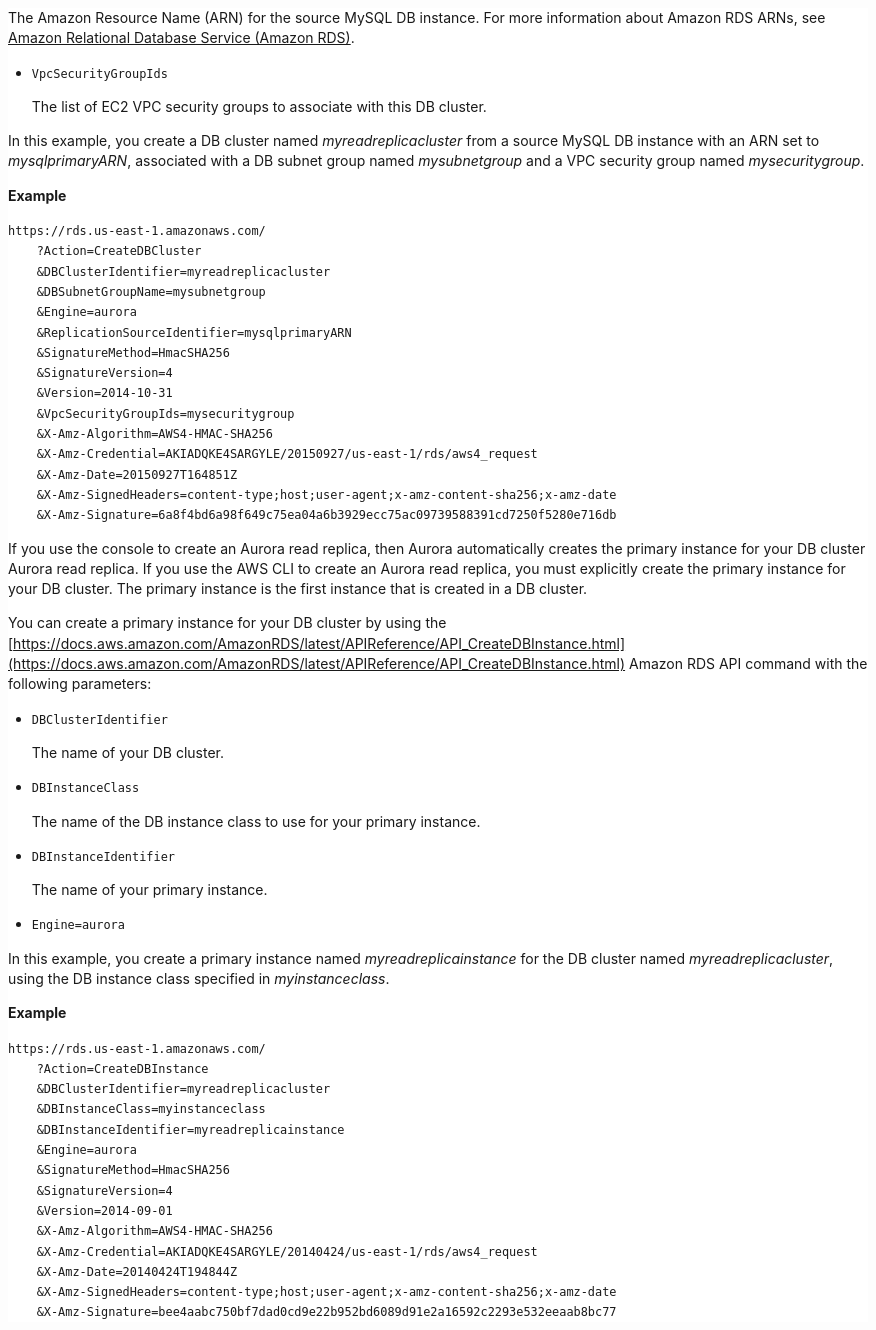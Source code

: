   The Amazon Resource Name \(ARN\) for the source MySQL DB instance\. For more information about Amazon RDS ARNs, see [Amazon Relational Database Service \(Amazon RDS\)](https://docs.aws.amazon.com/general/latest/gr/aws-arns-and-namespaces.html#arn-syntax-rds)\. 
+ `VpcSecurityGroupIds`

  The list of EC2 VPC security groups to associate with this DB cluster\.

In this example, you create a DB cluster named *myreadreplicacluster* from a source MySQL DB instance with an ARN set to *mysqlprimaryARN*, associated with a DB subnet group named *mysubnetgroup* and a VPC security group named *mysecuritygroup*\.

**Example**  

```
https://rds.us-east-1.amazonaws.com/
    ?Action=CreateDBCluster
    &DBClusterIdentifier=myreadreplicacluster
    &DBSubnetGroupName=mysubnetgroup
    &Engine=aurora
    &ReplicationSourceIdentifier=mysqlprimaryARN
    &SignatureMethod=HmacSHA256
    &SignatureVersion=4
    &Version=2014-10-31
    &VpcSecurityGroupIds=mysecuritygroup
    &X-Amz-Algorithm=AWS4-HMAC-SHA256
    &X-Amz-Credential=AKIADQKE4SARGYLE/20150927/us-east-1/rds/aws4_request
    &X-Amz-Date=20150927T164851Z
    &X-Amz-SignedHeaders=content-type;host;user-agent;x-amz-content-sha256;x-amz-date
    &X-Amz-Signature=6a8f4bd6a98f649c75ea04a6b3929ecc75ac09739588391cd7250f5280e716db
```

If you use the console to create an Aurora read replica, then Aurora automatically creates the primary instance for your DB cluster Aurora read replica\. If you use the AWS CLI to create an Aurora read replica, you must explicitly create the primary instance for your DB cluster\. The primary instance is the first instance that is created in a DB cluster\.

You can create a primary instance for your DB cluster by using the [https://docs.aws.amazon.com/AmazonRDS/latest/APIReference/API_CreateDBInstance.html](https://docs.aws.amazon.com/AmazonRDS/latest/APIReference/API_CreateDBInstance.html) Amazon RDS API command with the following parameters:
+ `DBClusterIdentifier`

  The name of your DB cluster\.
+ `DBInstanceClass`

  The name of the DB instance class to use for your primary instance\.
+ `DBInstanceIdentifier`

  The name of your primary instance\.
+ `Engine=aurora`

In this example, you create a primary instance named *myreadreplicainstance* for the DB cluster named *myreadreplicacluster*, using the DB instance class specified in *myinstanceclass*\.

**Example**  

```
https://rds.us-east-1.amazonaws.com/
    ?Action=CreateDBInstance
    &DBClusterIdentifier=myreadreplicacluster
    &DBInstanceClass=myinstanceclass
    &DBInstanceIdentifier=myreadreplicainstance
    &Engine=aurora
    &SignatureMethod=HmacSHA256
    &SignatureVersion=4
    &Version=2014-09-01
    &X-Amz-Algorithm=AWS4-HMAC-SHA256
    &X-Amz-Credential=AKIADQKE4SARGYLE/20140424/us-east-1/rds/aws4_request
    &X-Amz-Date=20140424T194844Z
    &X-Amz-SignedHeaders=content-type;host;user-agent;x-amz-content-sha256;x-amz-date
    &X-Amz-Signature=bee4aabc750bf7dad0cd9e22b952bd6089d91e2a16592c2293e532eeaab8bc77
```